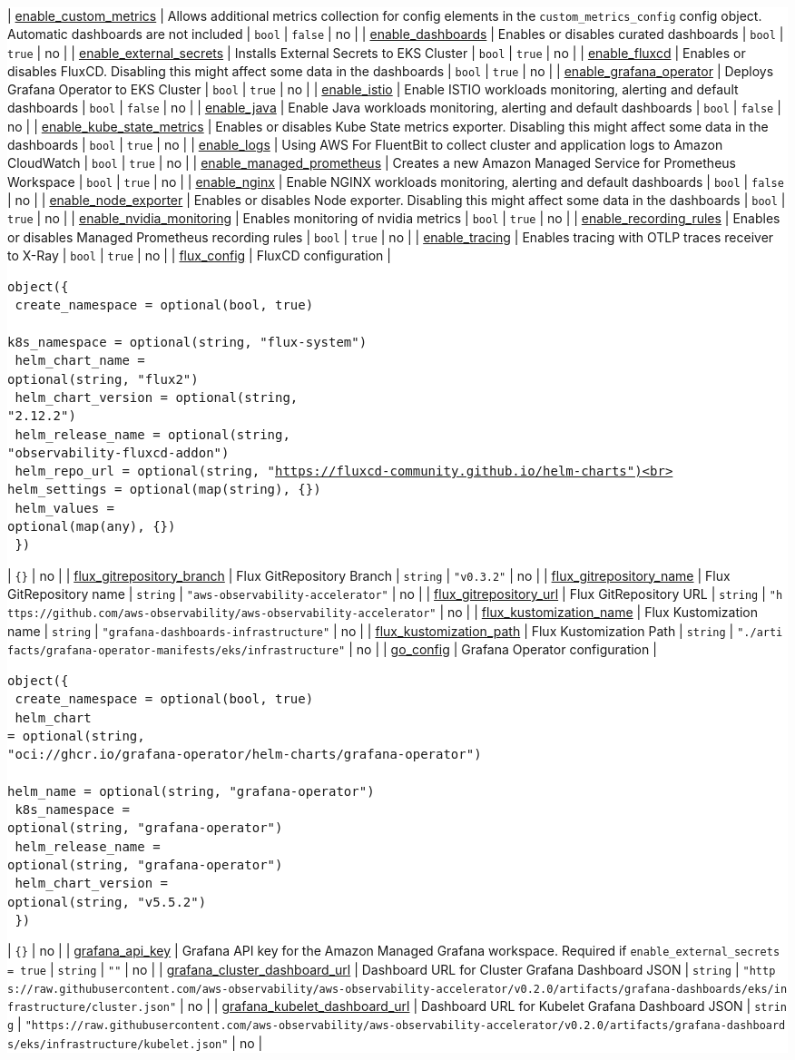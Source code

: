 | <a name="input_enable_custom_metrics"></a> [enable\_custom\_metrics](#input\_enable\_custom\_metrics) | Allows additional metrics collection for config elements in the `custom_metrics_config` config object. Automatic dashboards are not included | `bool` | `false` | no |
| <a name="input_enable_dashboards"></a> [enable\_dashboards](#input\_enable\_dashboards) | Enables or disables curated dashboards | `bool` | `true` | no |
| <a name="input_enable_external_secrets"></a> [enable\_external\_secrets](#input\_enable\_external\_secrets) | Installs External Secrets to EKS Cluster | `bool` | `true` | no |
| <a name="input_enable_fluxcd"></a> [enable\_fluxcd](#input\_enable\_fluxcd) | Enables or disables FluxCD. Disabling this might affect some data in the dashboards | `bool` | `true` | no |
| <a name="input_enable_grafana_operator"></a> [enable\_grafana\_operator](#input\_enable\_grafana\_operator) | Deploys Grafana Operator to EKS Cluster | `bool` | `true` | no |
| <a name="input_enable_istio"></a> [enable\_istio](#input\_enable\_istio) | Enable ISTIO workloads monitoring, alerting and default dashboards | `bool` | `false` | no |
| <a name="input_enable_java"></a> [enable\_java](#input\_enable\_java) | Enable Java workloads monitoring, alerting and default dashboards | `bool` | `false` | no |
| <a name="input_enable_kube_state_metrics"></a> [enable\_kube\_state\_metrics](#input\_enable\_kube\_state\_metrics) | Enables or disables Kube State metrics exporter. Disabling this might affect some data in the dashboards | `bool` | `true` | no |
| <a name="input_enable_logs"></a> [enable\_logs](#input\_enable\_logs) | Using AWS For FluentBit to collect cluster and application logs to Amazon CloudWatch | `bool` | `true` | no |
| <a name="input_enable_managed_prometheus"></a> [enable\_managed\_prometheus](#input\_enable\_managed\_prometheus) | Creates a new Amazon Managed Service for Prometheus Workspace | `bool` | `true` | no |
| <a name="input_enable_nginx"></a> [enable\_nginx](#input\_enable\_nginx) | Enable NGINX workloads monitoring, alerting and default dashboards | `bool` | `false` | no |
| <a name="input_enable_node_exporter"></a> [enable\_node\_exporter](#input\_enable\_node\_exporter) | Enables or disables Node exporter. Disabling this might affect some data in the dashboards | `bool` | `true` | no |
| <a name="input_enable_nvidia_monitoring"></a> [enable\_nvidia\_monitoring](#input\_enable\_nvidia\_monitoring) | Enables monitoring of nvidia metrics | `bool` | `true` | no |
| <a name="input_enable_recording_rules"></a> [enable\_recording\_rules](#input\_enable\_recording\_rules) | Enables or disables Managed Prometheus recording rules | `bool` | `true` | no |
| <a name="input_enable_tracing"></a> [enable\_tracing](#input\_enable\_tracing) | Enables tracing with OTLP traces receiver to X-Ray | `bool` | `true` | no |
| <a name="input_flux_config"></a> [flux\_config](#input\_flux\_config) | FluxCD configuration | <pre>object({<br>    create_namespace   = optional(bool, true)<br>    k8s_namespace      = optional(string, "flux-system")<br>    helm_chart_name    = optional(string, "flux2")<br>    helm_chart_version = optional(string, "2.12.2")<br>    helm_release_name  = optional(string, "observability-fluxcd-addon")<br>    helm_repo_url      = optional(string, "https://fluxcd-community.github.io/helm-charts")<br>    helm_settings      = optional(map(string), {})<br>    helm_values        = optional(map(any), {})<br>  })</pre> | `{}` | no |
| <a name="input_flux_gitrepository_branch"></a> [flux\_gitrepository\_branch](#input\_flux\_gitrepository\_branch) | Flux GitRepository Branch | `string` | `"v0.3.2"` | no |
| <a name="input_flux_gitrepository_name"></a> [flux\_gitrepository\_name](#input\_flux\_gitrepository\_name) | Flux GitRepository name | `string` | `"aws-observability-accelerator"` | no |
| <a name="input_flux_gitrepository_url"></a> [flux\_gitrepository\_url](#input\_flux\_gitrepository\_url) | Flux GitRepository URL | `string` | `"https://github.com/aws-observability/aws-observability-accelerator"` | no |
| <a name="input_flux_kustomization_name"></a> [flux\_kustomization\_name](#input\_flux\_kustomization\_name) | Flux Kustomization name | `string` | `"grafana-dashboards-infrastructure"` | no |
| <a name="input_flux_kustomization_path"></a> [flux\_kustomization\_path](#input\_flux\_kustomization\_path) | Flux Kustomization Path | `string` | `"./artifacts/grafana-operator-manifests/eks/infrastructure"` | no |
| <a name="input_go_config"></a> [go\_config](#input\_go\_config) | Grafana Operator configuration | <pre>object({<br>    create_namespace   = optional(bool, true)<br>    helm_chart         = optional(string, "oci://ghcr.io/grafana-operator/helm-charts/grafana-operator")<br>    helm_name          = optional(string, "grafana-operator")<br>    k8s_namespace      = optional(string, "grafana-operator")<br>    helm_release_name  = optional(string, "grafana-operator")<br>    helm_chart_version = optional(string, "v5.5.2")<br>  })</pre> | `{}` | no |
| <a name="input_grafana_api_key"></a> [grafana\_api\_key](#input\_grafana\_api\_key) | Grafana API key for the Amazon Managed Grafana workspace. Required if `enable_external_secrets = true` | `string` | `""` | no |
| <a name="input_grafana_cluster_dashboard_url"></a> [grafana\_cluster\_dashboard\_url](#input\_grafana\_cluster\_dashboard\_url) | Dashboard URL for Cluster Grafana Dashboard JSON | `string` | `"https://raw.githubusercontent.com/aws-observability/aws-observability-accelerator/v0.2.0/artifacts/grafana-dashboards/eks/infrastructure/cluster.json"` | no |
| <a name="input_grafana_kubelet_dashboard_url"></a> [grafana\_kubelet\_dashboard\_url](#input\_grafana\_kubelet\_dashboard\_url) | Dashboard URL for Kubelet Grafana Dashboard JSON | `string` | `"https://raw.githubusercontent.com/aws-observability/aws-observability-accelerator/v0.2.0/artifacts/grafana-dashboards/eks/infrastructure/kubelet.json"` | no |